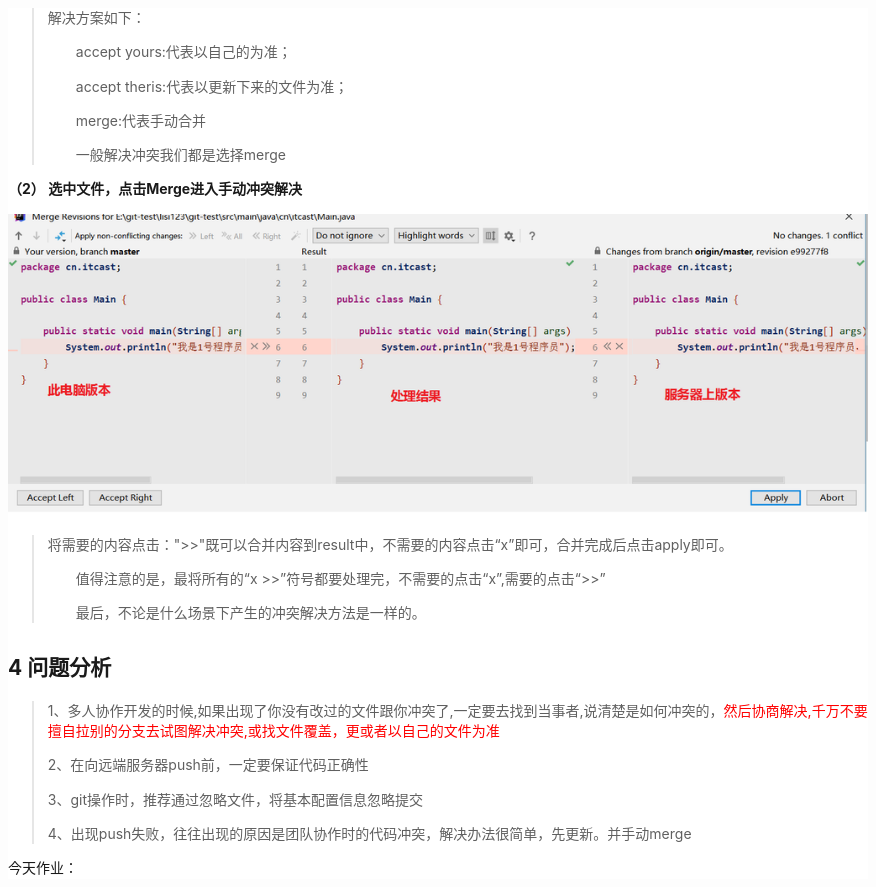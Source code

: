 > 解决方案如下：
>
> 　　accept yours:代表以自己的为准；
>
> 　　accept theris:代表以更新下来的文件为准；
>
> 　　merge:代表手动合并
>
> 　　一般解决冲突我们都是选择merge

**（2） 选中文件，点击Merge进入手动冲突解决**

![1592840504817](assets/1592840504817-1598881910589.png)

> 将需要的内容点击：">>"既可以合并内容到result中，不需要的内容点击“x”即可，合并完成后点击apply即可。
>
> 　　值得注意的是，最将所有的“x >>”符号都要处理完，不需要的点击“x”,需要的点击“>>”
>
> 　　最后，不论是什么场景下产生的冲突解决方法是一样的。

## 4 问题分析

> 1、多人协作开发的时候,如果出现了你没有改过的文件跟你冲突了,一定要去找到当事者,说清楚是如何冲突的，<font color='red'>然后协商解决,千万不要擅自拉别的分支去试图解决冲突,或找文件覆盖，更或者以自己的文件为准</font>
>
> 2、在向远端服务器push前，一定要保证代码正确性
>
> 3、git操作时，推荐通过忽略文件，将基本配置信息忽略提交
>
> 4、出现push失败，往往出现的原因是团队协作时的代码冲突，解决办法很简单，先更新。并手动merge









今天作业：
